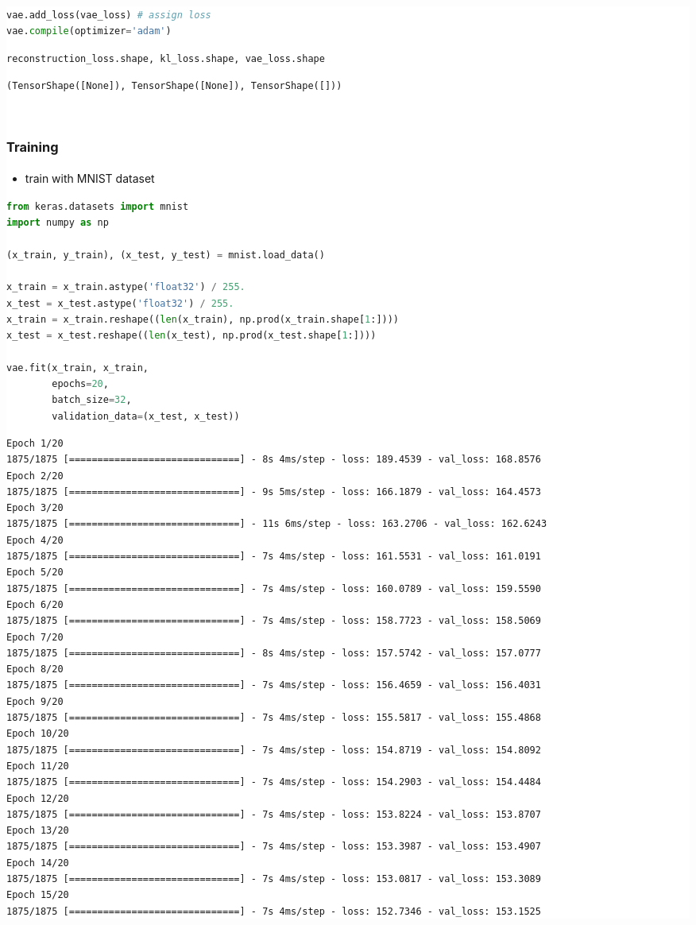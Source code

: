
```python
vae.add_loss(vae_loss) # assign loss
vae.compile(optimizer='adam')
```


```python
reconstruction_loss.shape, kl_loss.shape, vae_loss.shape
```




    (TensorShape([None]), TensorShape([None]), TensorShape([]))

<br>

### Training

- train with MNIST dataset


```python
from keras.datasets import mnist
import numpy as np

(x_train, y_train), (x_test, y_test) = mnist.load_data()

x_train = x_train.astype('float32') / 255.
x_test = x_test.astype('float32') / 255.
x_train = x_train.reshape((len(x_train), np.prod(x_train.shape[1:])))
x_test = x_test.reshape((len(x_test), np.prod(x_test.shape[1:])))

vae.fit(x_train, x_train,
        epochs=20,
        batch_size=32,
        validation_data=(x_test, x_test))
```

    Epoch 1/20
    1875/1875 [==============================] - 8s 4ms/step - loss: 189.4539 - val_loss: 168.8576
    Epoch 2/20
    1875/1875 [==============================] - 9s 5ms/step - loss: 166.1879 - val_loss: 164.4573
    Epoch 3/20
    1875/1875 [==============================] - 11s 6ms/step - loss: 163.2706 - val_loss: 162.6243
    Epoch 4/20
    1875/1875 [==============================] - 7s 4ms/step - loss: 161.5531 - val_loss: 161.0191
    Epoch 5/20
    1875/1875 [==============================] - 7s 4ms/step - loss: 160.0789 - val_loss: 159.5590
    Epoch 6/20
    1875/1875 [==============================] - 7s 4ms/step - loss: 158.7723 - val_loss: 158.5069
    Epoch 7/20
    1875/1875 [==============================] - 8s 4ms/step - loss: 157.5742 - val_loss: 157.0777
    Epoch 8/20
    1875/1875 [==============================] - 7s 4ms/step - loss: 156.4659 - val_loss: 156.4031
    Epoch 9/20
    1875/1875 [==============================] - 7s 4ms/step - loss: 155.5817 - val_loss: 155.4868
    Epoch 10/20
    1875/1875 [==============================] - 7s 4ms/step - loss: 154.8719 - val_loss: 154.8092
    Epoch 11/20
    1875/1875 [==============================] - 7s 4ms/step - loss: 154.2903 - val_loss: 154.4484
    Epoch 12/20
    1875/1875 [==============================] - 7s 4ms/step - loss: 153.8224 - val_loss: 153.8707
    Epoch 13/20
    1875/1875 [==============================] - 7s 4ms/step - loss: 153.3987 - val_loss: 153.4907
    Epoch 14/20
    1875/1875 [==============================] - 7s 4ms/step - loss: 153.0817 - val_loss: 153.3089
    Epoch 15/20
    1875/1875 [==============================] - 7s 4ms/step - loss: 152.7346 - val_loss: 153.1525